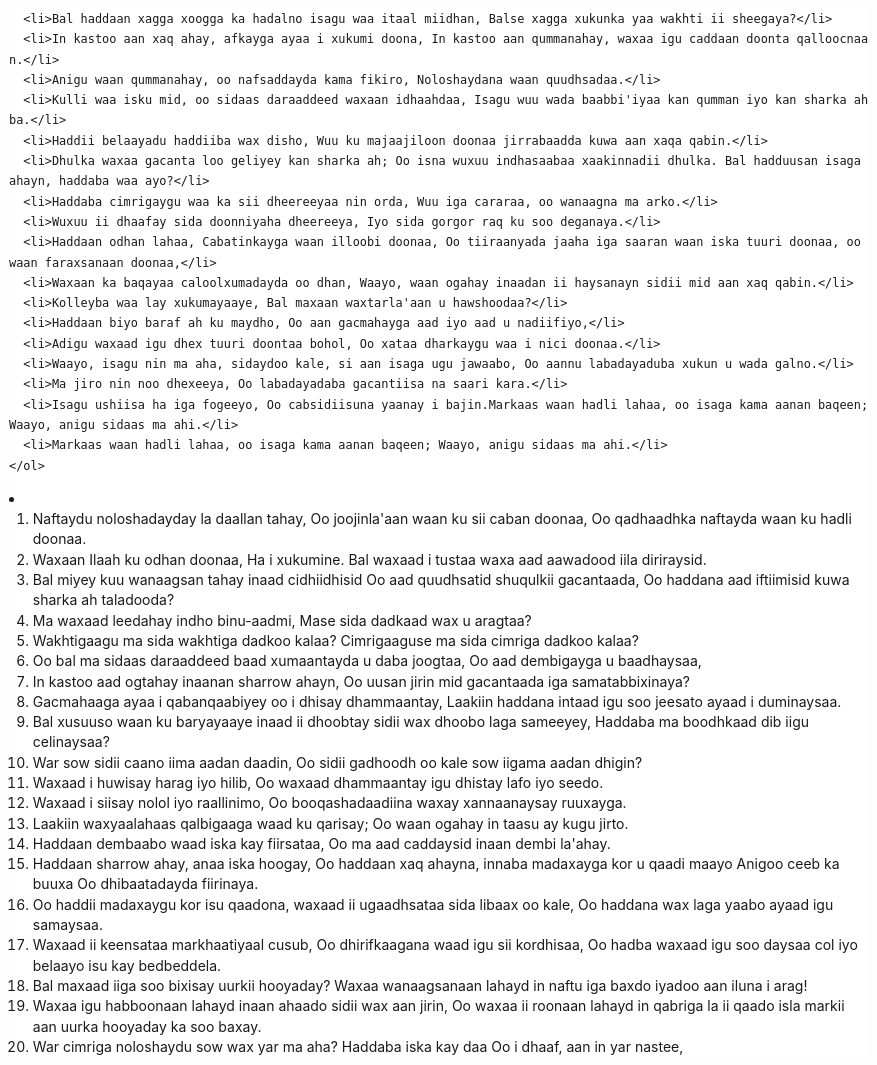       <li>Bal haddaan xagga xoogga ka hadalno isagu waa itaal miidhan, Balse xagga xukunka yaa wakhti ii sheegaya?</li>
      <li>In kastoo aan xaq ahay, afkayga ayaa i xukumi doona, In kastoo aan qummanahay, waxaa igu caddaan doonta qalloocnaan.</li>
      <li>Anigu waan qummanahay, oo nafsaddayda kama fikiro, Noloshaydana waan quudhsadaa.</li>
      <li>Kulli waa isku mid, oo sidaas daraaddeed waxaan idhaahdaa, Isagu wuu wada baabbi'iyaa kan qumman iyo kan sharka ahba.</li>
      <li>Haddii belaayadu haddiiba wax disho, Wuu ku majaajiloon doonaa jirrabaadda kuwa aan xaqa qabin.</li>
      <li>Dhulka waxaa gacanta loo geliyey kan sharka ah; Oo isna wuxuu indhasaabaa xaakinnadii dhulka. Bal hadduusan isaga ahayn, haddaba waa ayo?</li>
      <li>Haddaba cimrigaygu waa ka sii dheereeyaa nin orda, Wuu iga cararaa, oo wanaagna ma arko.</li>
      <li>Wuxuu ii dhaafay sida doonniyaha dheereeya, Iyo sida gorgor raq ku soo deganaya.</li>
      <li>Haddaan odhan lahaa, Cabatinkayga waan illoobi doonaa, Oo tiiraanyada jaaha iga saaran waan iska tuuri doonaa, oo waan faraxsanaan doonaa,</li>
      <li>Waxaan ka baqayaa caloolxumadayda oo dhan, Waayo, waan ogahay inaadan ii haysanayn sidii mid aan xaq qabin.</li>
      <li>Kolleyba waa lay xukumayaaye, Bal maxaan waxtarla'aan u hawshoodaa?</li>
      <li>Haddaan biyo baraf ah ku maydho, Oo aan gacmahayga aad iyo aad u nadiifiyo,</li>
      <li>Adigu waxaad igu dhex tuuri doontaa bohol, Oo xataa dharkaygu waa i nici doonaa.</li>
      <li>Waayo, isagu nin ma aha, sidaydoo kale, si aan isaga ugu jawaabo, Oo aannu labadayaduba xukun u wada galno.</li>
      <li>Ma jiro nin noo dhexeeya, Oo labadayadaba gacantiisa na saari kara.</li>
      <li>Isagu ushiisa ha iga fogeeyo, Oo cabsidiisuna yaanay i bajin.Markaas waan hadli lahaa, oo isaga kama aanan baqeen; Waayo, anigu sidaas ma ahi.</li>
      <li>Markaas waan hadli lahaa, oo isaga kama aanan baqeen; Waayo, anigu sidaas ma ahi.</li>
    </ol>
  </li>
  <li>
    <ol>
      <li>Naftaydu noloshadayday la daallan tahay, Oo joojinla'aan waan ku sii caban doonaa, Oo qadhaadhka naftayda waan ku hadli doonaa.</li>
      <li>Waxaan Ilaah ku odhan doonaa, Ha i xukumine. Bal waxaad i tustaa waxa aad aawadood iila diriraysid.</li>
      <li>Bal miyey kuu wanaagsan tahay inaad cidhiidhisid Oo aad quudhsatid shuqulkii gacantaada, Oo haddana aad iftiimisid kuwa sharka ah taladooda?</li>
      <li>Ma waxaad leedahay indho binu-aadmi, Mase sida dadkaad wax u aragtaa?</li>
      <li>Wakhtigaagu ma sida wakhtiga dadkoo kalaa? Cimrigaaguse ma sida cimriga dadkoo kalaa?</li>
      <li>Oo bal ma sidaas daraaddeed baad xumaantayda u daba joogtaa, Oo aad dembigayga u baadhaysaa,</li>
      <li>In kastoo aad ogtahay inaanan sharrow ahayn, Oo uusan jirin mid gacantaada iga samatabbixinaya?</li>
      <li>Gacmahaaga ayaa i qabanqaabiyey oo i dhisay dhammaantay, Laakiin haddana intaad igu soo jeesato ayaad i duminaysaa.</li>
      <li>Bal xusuuso waan ku baryayaaye inaad ii dhoobtay sidii wax dhoobo laga sameeyey, Haddaba ma boodhkaad dib iigu celinaysaa?</li>
      <li>War sow sidii caano iima aadan daadin, Oo sidii gadhoodh oo kale sow iigama aadan dhigin?</li>
      <li>Waxaad i huwisay harag iyo hilib, Oo waxaad dhammaantay igu dhistay lafo iyo seedo.</li>
      <li>Waxaad i siisay nolol iyo raallinimo, Oo booqashadaadiina waxay xannaanaysay ruuxayga.</li>
      <li>Laakiin waxyaalahaas qalbigaaga waad ku qarisay; Oo waan ogahay in taasu ay kugu jirto.</li>
      <li>Haddaan dembaabo waad iska kay fiirsataa, Oo ma aad caddaysid inaan dembi la'ahay.</li>
      <li>Haddaan sharrow ahay, anaa iska hoogay, Oo haddaan xaq ahayna, innaba madaxayga kor u qaadi maayo Anigoo ceeb ka buuxa Oo dhibaatadayda fiirinaya.</li>
      <li>Oo haddii madaxaygu kor isu qaadona, waxaad ii ugaadhsataa sida libaax oo kale, Oo haddana wax laga yaabo ayaad igu samaysaa.</li>
      <li>Waxaad ii keensataa markhaatiyaal cusub, Oo dhirifkaagana waad igu sii kordhisaa, Oo hadba waxaad igu soo daysaa col iyo belaayo isu kay bedbeddela.</li>
      <li>Bal maxaad iiga soo bixisay uurkii hooyaday? Waxaa wanaagsanaan lahayd in naftu iga baxdo iyadoo aan iluna i arag!</li>
      <li>Waxaa igu habboonaan lahayd inaan ahaado sidii wax aan jirin, Oo waxaa ii roonaan lahayd in qabriga la ii qaado isla markii aan uurka hooyaday ka soo baxay.</li>
      <li>War cimriga noloshaydu sow wax yar ma aha? Haddaba iska kay daa Oo i dhaaf, aan in yar nastee,</li>
